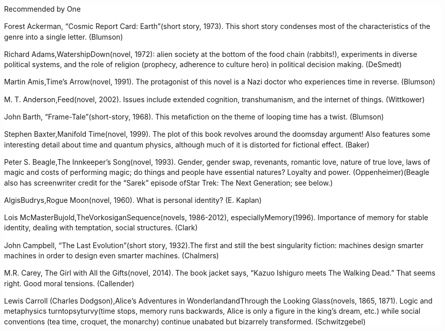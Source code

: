 
Recommended by One

Forest Ackerman, “Cosmic
Report Card: Earth”(short story, 1973). This short
story condenses most of the characteristics of the genre into a single letter.
(Blumson)

Richard Adams,WatershipDown(novel, 1972): alien society at the bottom of the food chain
(rabbits!), experiments in diverse political systems, and the role of religion
(prophecy, adherence to culture hero) in political decision making. (DeSmedt)

Martin Amis,Time’s Arrow(novel, 1991). The protagonist of this novel is a Nazi doctor who
experiences time in reverse. (Blumson)

M. T. Anderson,Feed(novel,
2002). Issues include extended cognition, transhumanism, and the internet of
things. (Wittkower)

John Barth,
“Frame-Tale”(short-story, 1968). This metafiction on the theme of looping time
has a twist. (Blumson)

Stephen Baxter,Manifold Time(novel, 1999). The plot of this book revolves around the doomsday
argument! Also features some interesting detail about time and quantum physics,
although much of it is distorted for fictional effect. (Baker)

Peter S. Beagle,The Innkeeper’s Song(novel, 1993). Gender, gender swap, revenants, romantic love, nature
of true love, laws of magic and costs of performing magic; do things and people
have essential natures? Loyalty and power. (Oppenheimer)(Beagle also has screenwriter credit
for the “Sarek” episode ofStar Trek: The Next Generation; see below.)

AlgisBudrys,Rogue
Moon(novel, 1960). What is personal identity? (E. Kaplan)

Lois McMasterBujold,TheVorkosiganSequence(novels, 1986-2012), especiallyMemory(1996). Importance of memory for
stable identity, dealing with temptation, social structures. (Clark)

John Campbell, “The
Last Evolution”(short story, 1932).The
first and still the best singularity fiction: machines design smarter machines
in order to design even smarter machines. (Chalmers)

M.R. Carey, The
Girl with All the Gifts(novel, 2014). The book
jacket says, “Kazuo Ishiguro meets The Walking Dead.” That seems right. Good
moral tensions. (Callender)

Lewis Carroll
(Charles Dodgson),Alice’s
Adventures in WonderlandandThrough
the Looking Glass(novels, 1865, 1871). Logic and
metaphysics turntopsyturvy(time stops, memory runs backwards, Alice is only a figure in the king’s dream,
etc.) while social conventions (tea time, croquet, the monarchy) continue unabated
but bizarrely transformed. (Schwitzgebel)

